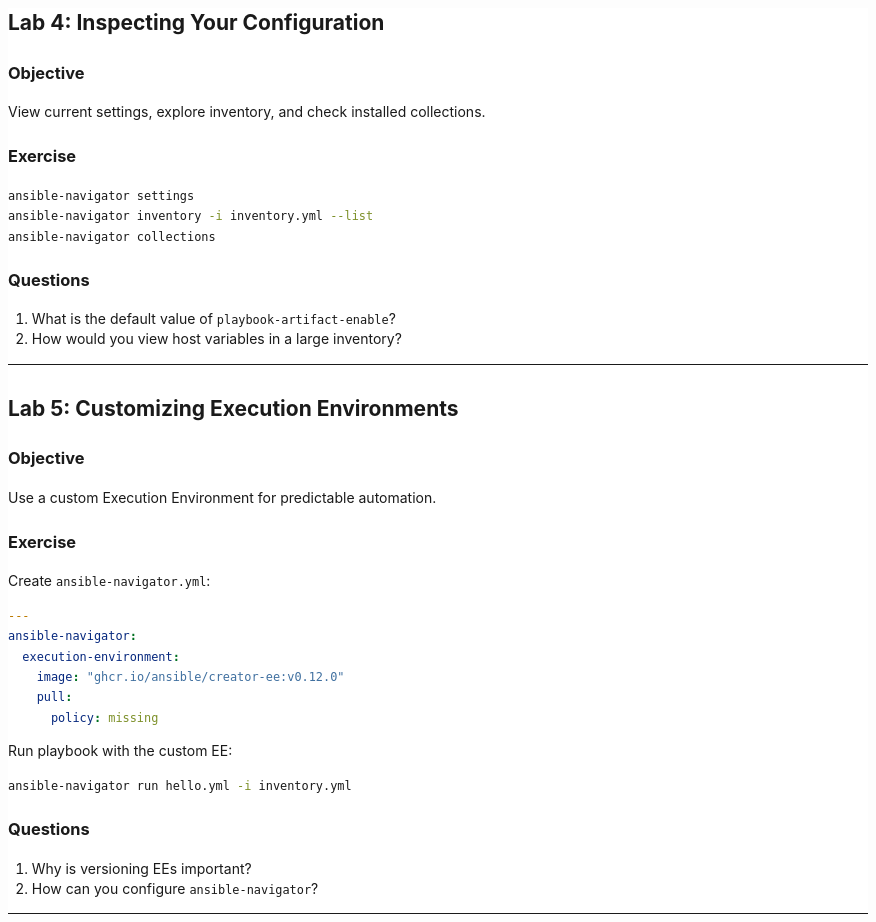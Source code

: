 
## Lab 4: Inspecting Your Configuration

### Objective

View current settings, explore inventory, and check installed collections.

### Exercise

```bash
ansible-navigator settings
ansible-navigator inventory -i inventory.yml --list
ansible-navigator collections
```

### Questions

1. What is the default value of `playbook-artifact-enable`?
2. How would you view host variables in a large inventory?

---

## Lab 5: Customizing Execution Environments

### Objective

Use a custom Execution Environment for predictable automation.

### Exercise

Create `ansible-navigator.yml`:

```yaml
---
ansible-navigator:
  execution-environment:
    image: "ghcr.io/ansible/creator-ee:v0.12.0"
    pull:
      policy: missing
```

Run playbook with the custom EE:

```bash
ansible-navigator run hello.yml -i inventory.yml
```

### Questions

1. Why is versioning EEs important?
2. How can you configure `ansible-navigator`?

---
